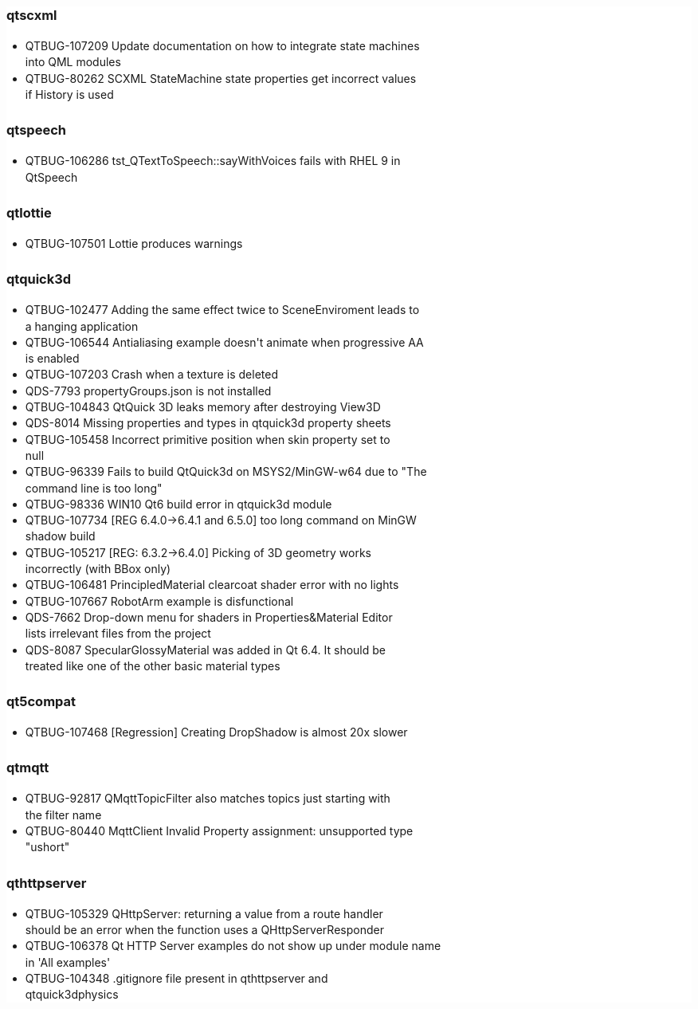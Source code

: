 ### qtscxml  
* QTBUG-107209 Update documentation on how to integrate state machines  
into QML modules  
* QTBUG-80262 SCXML StateMachine state properties get incorrect values  
if History is used  
  
### qtspeech  
* QTBUG-106286 tst_QTextToSpeech::sayWithVoices fails with RHEL 9 in  
QtSpeech  
  
### qtlottie  
* QTBUG-107501 Lottie produces warnings  
  
### qtquick3d  
* QTBUG-102477 Adding the same effect twice to SceneEnviroment leads to  
a hanging application  
* QTBUG-106544 Antialiasing example doesn't animate when progressive AA  
is enabled  
* QTBUG-107203 Crash when a texture is deleted  
* QDS-7793 propertyGroups.json is not installed  
* QTBUG-104843 QtQuick 3D leaks memory after destroying View3D  
* QDS-8014 Missing properties and types in qtquick3d property sheets  
* QTBUG-105458 Incorrect primitive position when skin property set to  
null  
* QTBUG-96339 Fails to build QtQuick3d on MSYS2/MinGW-w64 due to "The  
command line is too long"  
* QTBUG-98336 WIN10 Qt6 build error in qtquick3d module  
* QTBUG-107734 [REG 6.4.0->6.4.1 and 6.5.0] too long command on MinGW  
shadow build  
* QTBUG-105217 [REG: 6.3.2->6.4.0] Picking of 3D geometry works  
incorrectly (with BBox only)  
* QTBUG-106481 PrincipledMaterial clearcoat shader error with no lights  
* QTBUG-107667 RobotArm example is disfunctional  
* QDS-7662 Drop-down menu for shaders in Properties&Material Editor  
lists irrelevant files from the project  
* QDS-8087 SpecularGlossyMaterial was added in Qt 6.4. It should be  
treated like one of the other basic material types  
  
### qt5compat  
* QTBUG-107468 [Regression] Creating DropShadow is almost 20x slower  
  
### qtmqtt  
* QTBUG-92817 QMqttTopicFilter also matches topics just starting with  
the filter name  
* QTBUG-80440 MqttClient Invalid Property assignment: unsupported type  
"ushort"  
  
### qthttpserver  
* QTBUG-105329 QHttpServer: returning a value from a route handler  
should be an error when the function uses a QHttpServerResponder  
* QTBUG-106378 Qt HTTP Server examples do not show up under module name  
in 'All examples'  
* QTBUG-104348 .gitignore file present in qthttpserver and  
qtquick3dphysics  
  